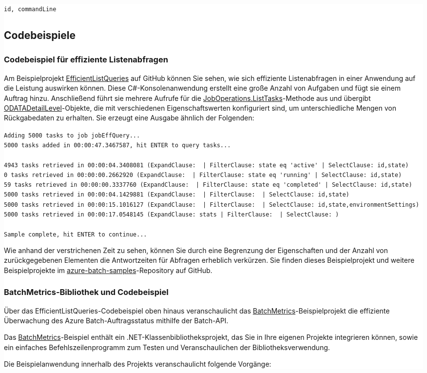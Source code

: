 `id, commandLine`

## <a name="code-samples"></a>Codebeispiele

### <a name="efficient-list-queries-code-sample"></a>Codebeispiel für effiziente Listenabfragen

Am Beispielprojekt [EfficientListQueries](https://github.com/Azure-Samples/azure-batch-samples/tree/master/CSharp/ArticleProjects/EfficientListQueries) auf GitHub können Sie sehen, wie sich effiziente Listenabfragen in einer Anwendung auf die Leistung auswirken können. Diese C#-Konsolenanwendung erstellt eine große Anzahl von Aufgaben und fügt sie einem Auftrag hinzu. Anschließend führt sie mehrere Aufrufe für die [JobOperations.ListTasks](/dotnet/api/microsoft.azure.batch.joboperations)-Methode aus und übergibt [ODATADetailLevel](/dotnet/api/microsoft.azure.batch.odatadetaillevel)-Objekte, die mit verschiedenen Eigenschaftswerten konfiguriert sind, um unterschiedliche Mengen von Rückgabedaten zu erhalten. Sie erzeugt eine Ausgabe ähnlich der Folgenden:

```
Adding 5000 tasks to job jobEffQuery...
5000 tasks added in 00:00:47.3467587, hit ENTER to query tasks...

4943 tasks retrieved in 00:00:04.3408081 (ExpandClause:  | FilterClause: state eq 'active' | SelectClause: id,state)
0 tasks retrieved in 00:00:00.2662920 (ExpandClause:  | FilterClause: state eq 'running' | SelectClause: id,state)
59 tasks retrieved in 00:00:00.3337760 (ExpandClause:  | FilterClause: state eq 'completed' | SelectClause: id,state)
5000 tasks retrieved in 00:00:04.1429881 (ExpandClause:  | FilterClause:  | SelectClause: id,state)
5000 tasks retrieved in 00:00:15.1016127 (ExpandClause:  | FilterClause:  | SelectClause: id,state,environmentSettings)
5000 tasks retrieved in 00:00:17.0548145 (ExpandClause: stats | FilterClause:  | SelectClause: )

Sample complete, hit ENTER to continue...
```

Wie anhand der verstrichenen Zeit zu sehen, können Sie durch eine Begrenzung der Eigenschaften und der Anzahl von zurückgegebenen Elementen die Antwortzeiten für Abfragen erheblich verkürzen. Sie finden dieses Beispielprojekt und weitere Beispielprojekte im [azure-batch-samples](https://github.com/Azure-Samples/azure-batch-samples)-Repository auf GitHub.

### <a name="batchmetrics-library-and-code-sample"></a>BatchMetrics-Bibliothek und Codebeispiel

Über das EfficientListQueries-Codebeispiel oben hinaus veranschaulicht das [BatchMetrics](https://github.com/Azure-Samples/azure-batch-samples/tree/master/CSharp/BatchMetrics)-Beispielprojekt die effiziente Überwachung des Azure Batch-Auftragsstatus mithilfe der Batch-API.

Das [BatchMetrics](https://github.com/Azure-Samples/azure-batch-samples/tree/master/CSharp/BatchMetrics)-Beispiel enthält ein .NET-Klassenbibliotheksprojekt, das Sie in Ihre eigenen Projekte integrieren können, sowie ein einfaches Befehlszeilenprogramm zum Testen und Veranschaulichen der Bibliotheksverwendung.

Die Beispielanwendung innerhalb des Projekts veranschaulicht folgende Vorgänge:
